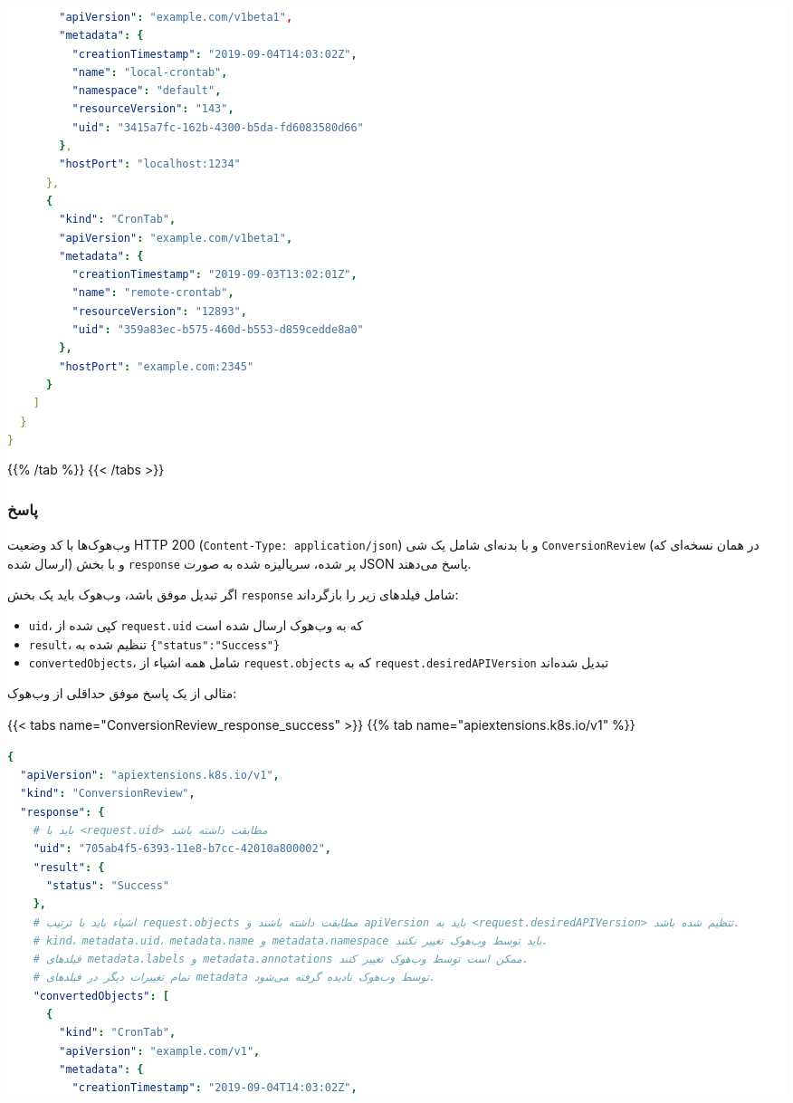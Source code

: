 ```yaml
        "apiVersion": "example.com/v1beta1",
        "metadata": {
          "creationTimestamp": "2019-09-04T14:03:02Z",
          "name": "local-crontab",
          "namespace": "default",
          "resourceVersion": "143",
          "uid": "3415a7fc-162b-4300-b5da-fd6083580d66"
        },
        "hostPort": "localhost:1234"
      },
      {
        "kind": "CronTab",
        "apiVersion": "example.com/v1beta1",
        "metadata": {
          "creationTimestamp": "2019-09-03T13:02:01Z",
          "name": "remote-crontab",
          "resourceVersion": "12893",
          "uid": "359a83ec-b575-460d-b553-d859cedde8a0"
        },
        "hostPort": "example.com:2345"
      }
    ]
  }
}
```
{{% /tab %}}
{{< /tabs >}}
### پاسخ

وب‌هوک‌ها با کد وضعیت HTTP 200 (`Content-Type: application/json`) و با بدنه‌ای شامل یک شی `ConversionReview` (در همان نسخه‌ای که ارسال شده) و با بخش `response` پر شده، سریالیزه شده به صورت JSON پاسخ می‌دهند.

اگر تبدیل موفق باشد، وب‌هوک باید یک بخش `response` شامل فیلدهای زیر را بازگرداند:
- `uid`، کپی شده از `request.uid` که به وب‌هوک ارسال شده است
- `result`، تنظیم شده به `{"status":"Success"}`
- `convertedObjects`، شامل همه اشیاء از `request.objects` که به `request.desiredAPIVersion` تبدیل شده‌اند

مثالی از یک پاسخ موفق حداقلی از وب‌هوک:

{{< tabs name="ConversionReview_response_success" >}}
{{% tab name="apiextensions.k8s.io/v1" %}}
```yaml
{
  "apiVersion": "apiextensions.k8s.io/v1",
  "kind": "ConversionReview",
  "response": {
    # باید با <request.uid> مطابقت داشته باشد
    "uid": "705ab4f5-6393-11e8-b7cc-42010a800002",
    "result": {
      "status": "Success"
    },
    # اشیاء باید با ترتیب request.objects مطابقت داشته باشند و apiVersion باید به <request.desiredAPIVersion> تنظیم شده باشد.
    # kind، metadata.uid، metadata.name و metadata.namespace باید توسط وب‌هوک تغییر نکنند.
    # فیلدهای metadata.labels و metadata.annotations ممکن است توسط وب‌هوک تغییر کنند.
    # تمام تغییرات دیگر در فیلدهای metadata توسط وب‌هوک نادیده گرفته می‌شود.
    "convertedObjects": [
      {
        "kind": "CronTab",
        "apiVersion": "example.com/v1",
        "metadata": {
          "creationTimestamp": "2019-09-04T14:03:02Z",
```